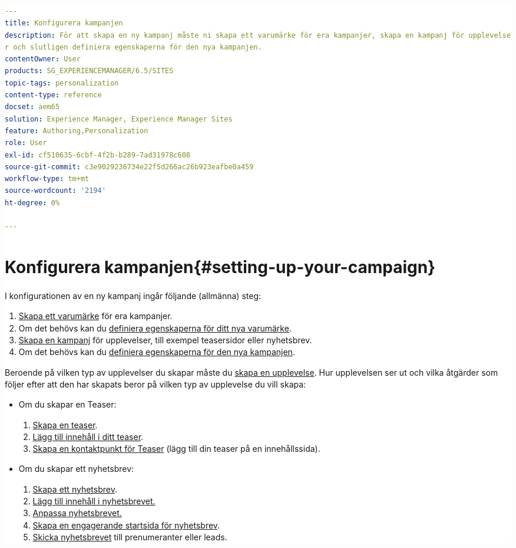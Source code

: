 ```yaml
---
title: Konfigurera kampanjen
description: För att skapa en ny kampanj måste ni skapa ett varumärke för era kampanjer, skapa en kampanj för upplevelser och slutligen definiera egenskaperna för den nya kampanjen.
contentOwner: User
products: SG_EXPERIENCEMANAGER/6.5/SITES
topic-tags: personalization
content-type: reference
docset: aem65
solution: Experience Manager, Experience Manager Sites
feature: Authoring,Personalization
role: User
exl-id: cf510635-6cbf-4f2b-b289-7ad31978c608
source-git-commit: c3e9029236734e22f5d266ac26b923eafbe0a459
workflow-type: tm+mt
source-wordcount: '2194'
ht-degree: 0%

---
```


# Konfigurera kampanjen{#setting-up-your-campaign}

I konfigurationen av en ny kampanj ingår följande (allmänna) steg:

1. [Skapa ett varumärke](#creating-a-new-brand) för era kampanjer.
1. Om det behövs kan du [definiera egenskaperna för ditt nya varumärke](#defining-the-properties-for-your-new-brand).
1. [Skapa en kampanj](#creating-a-new-campaign) för upplevelser, till exempel teasersidor eller nyhetsbrev.
1. Om det behövs kan du [definiera egenskaperna för den nya kampanjen](#defining-the-properties-for-your-new-campaign).

Beroende på vilken typ av upplevelser du skapar måste du [skapa en upplevelse](#creating-a-new-experience). Hur upplevelsen ser ut och vilka åtgärder som följer efter att den har skapats beror på vilken typ av upplevelse du vill skapa:

* Om du skapar en Teaser:

   1. [Skapa en teaser](/help/sites-classic-ui-authoring/classic-personalization-campaigns.md#creatingateaserexperience).
   1. [Lägg till innehåll i ditt teaser](/help/sites-classic-ui-authoring/classic-personalization-campaigns.md#addingcontenttoyourteaser).
   1. [Skapa en kontaktpunkt för Teaser](/help/sites-classic-ui-authoring/classic-personalization-campaigns.md#creatingatouchpointforyourteaser) (lägg till din teaser på en innehållssida).

* Om du skapar ett nyhetsbrev:

   1. [Skapa ett nyhetsbrev](/help/sites-classic-ui-authoring/classic-personalization-campaigns.md#creatinganewsletterexperience).
   1. [Lägg till innehåll i nyhetsbrevet.](/help/sites-classic-ui-authoring/classic-personalization-campaigns.md#addingcontenttonewsletters)
   1. [Anpassa nyhetsbrevet.](/help/sites-classic-ui-authoring/classic-personalization-campaigns.md#personalizingnewsletters)
   1. [Skapa en engagerande startsida för nyhetsbrev](/help/sites-classic-ui-authoring/classic-personalization-campaigns.md#settingupanewsletterlandingpage).
   1. [Skicka nyhetsbrevet](/help/sites-classic-ui-authoring/classic-personalization-campaigns.md#sendingnewsletters) till prenumeranter eller leads.
